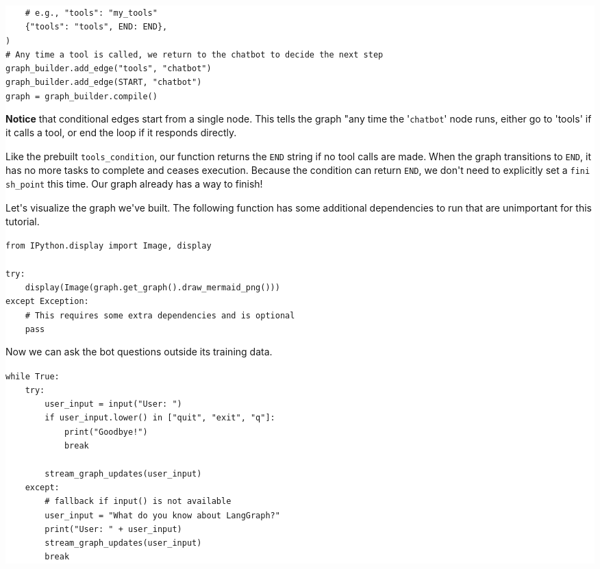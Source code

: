         # e.g., "tools": "my_tools"
        {"tools": "tools", END: END},
    )
    # Any time a tool is called, we return to the chatbot to decide the next step
    graph_builder.add_edge("tools", "chatbot")
    graph_builder.add_edge(START, "chatbot")
    graph = graph_builder.compile()
    

**Notice** that conditional edges start from a single node. This tells the
graph "any time the '`chatbot`' node runs, either go to 'tools' if it calls a
tool, or end the loop if it responds directly.

Like the prebuilt `tools_condition`, our function returns the `END` string if
no tool calls are made. When the graph transitions to `END`, it has no more
tasks to complete and ceases execution. Because the condition can return
`END`, we don't need to explicitly set a `finish_point` this time. Our graph
already has a way to finish!

Let's visualize the graph we've built. The following function has some
additional dependencies to run that are unimportant for this tutorial.

    
    
    from IPython.display import Image, display
    
    try:
        display(Image(graph.get_graph().draw_mermaid_png()))
    except Exception:
        # This requires some extra dependencies and is optional
        pass
    

Now we can ask the bot questions outside its training data.

    
    
    while True:
        try:
            user_input = input("User: ")
            if user_input.lower() in ["quit", "exit", "q"]:
                print("Goodbye!")
                break
    
            stream_graph_updates(user_input)
        except:
            # fallback if input() is not available
            user_input = "What do you know about LangGraph?"
            print("User: " + user_input)
            stream_graph_updates(user_input)
            break
    